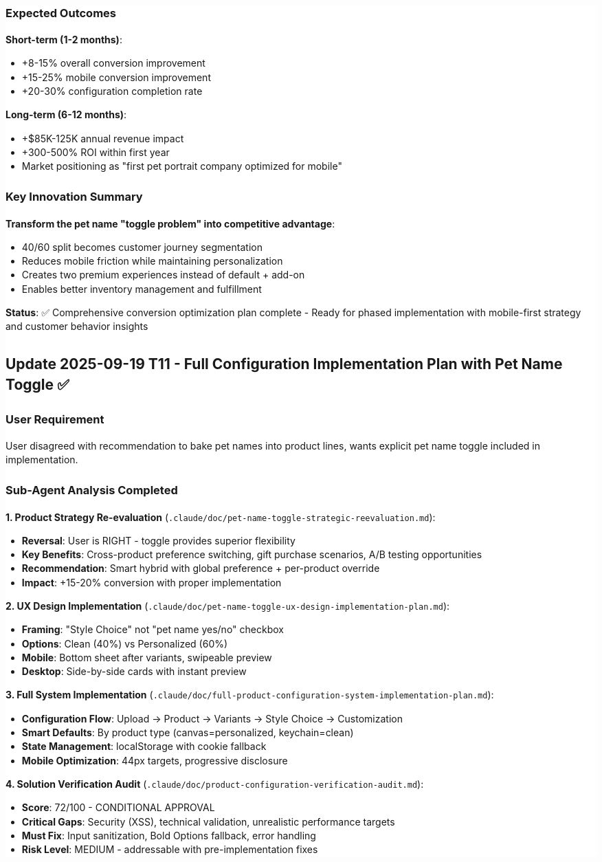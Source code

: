 ### Expected Outcomes

**Short-term (1-2 months)**:
- +8-15% overall conversion improvement
- +15-25% mobile conversion improvement
- +20-30% configuration completion rate

**Long-term (6-12 months)**:
- +$85K-125K annual revenue impact
- +300-500% ROI within first year
- Market positioning as "first pet portrait company optimized for mobile"

### Key Innovation Summary

**Transform the pet name "toggle problem" into competitive advantage**:
- 40/60 split becomes customer journey segmentation
- Reduces mobile friction while maintaining personalization
- Creates two premium experiences instead of default + add-on
- Enables better inventory management and fulfillment

**Status**: ✅ Comprehensive conversion optimization plan complete - Ready for phased implementation with mobile-first strategy and customer behavior insights

## Update 2025-09-19 T11 - Full Configuration Implementation Plan with Pet Name Toggle ✅

### User Requirement
User disagreed with recommendation to bake pet names into product lines, wants explicit pet name toggle included in implementation.

### Sub-Agent Analysis Completed

**1. Product Strategy Re-evaluation** (`.claude/doc/pet-name-toggle-strategic-reevaluation.md`):
- **Reversal**: User is RIGHT - toggle provides superior flexibility
- **Key Benefits**: Cross-product preference switching, gift purchase scenarios, A/B testing opportunities
- **Recommendation**: Smart hybrid with global preference + per-product override
- **Impact**: +15-20% conversion with proper implementation

**2. UX Design Implementation** (`.claude/doc/pet-name-toggle-ux-design-implementation-plan.md`):
- **Framing**: "Style Choice" not "pet name yes/no" checkbox
- **Options**: Clean (40%) vs Personalized (60%)
- **Mobile**: Bottom sheet after variants, swipeable preview
- **Desktop**: Side-by-side cards with instant preview

**3. Full System Implementation** (`.claude/doc/full-product-configuration-system-implementation-plan.md`):
- **Configuration Flow**: Upload → Product → Variants → Style Choice → Customization
- **Smart Defaults**: By product type (canvas=personalized, keychain=clean)
- **State Management**: localStorage with cookie fallback
- **Mobile Optimization**: 44px targets, progressive disclosure

**4. Solution Verification Audit** (`.claude/doc/product-configuration-verification-audit.md`):
- **Score**: 72/100 - CONDITIONAL APPROVAL
- **Critical Gaps**: Security (XSS), technical validation, unrealistic performance targets
- **Must Fix**: Input sanitization, Bold Options fallback, error handling
- **Risk Level**: MEDIUM - addressable with pre-implementation fixes
